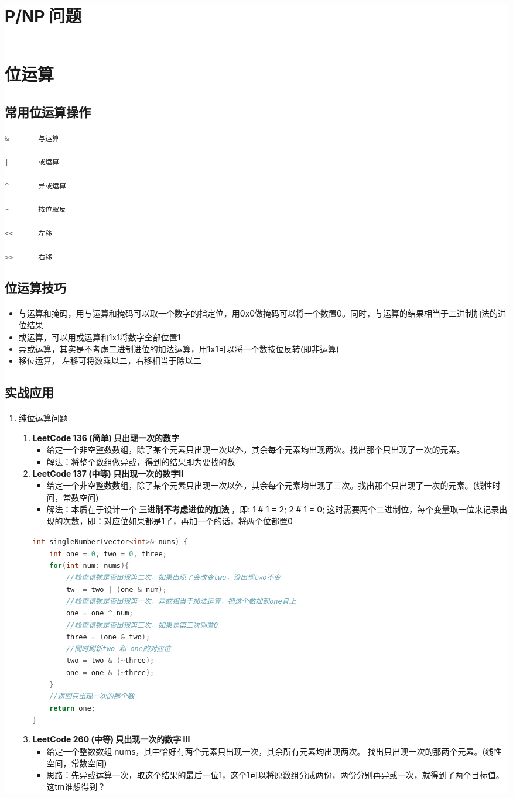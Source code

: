 # P/NP 问题


---
# 位运算    

## 常用位运算操作
```cpp
&       与运算

|       或运算

^       异或运算

~       按位取反

<<      左移

>>      右移
```

## 位运算技巧
- 与运算和掩码，用与运算和掩码可以取一个数字的指定位，用0x0做掩码可以将一个数置0。同时，与运算的结果相当于二进制加法的进位结果
- 或运算，可以用或运算和1x1将数字全部位置1
- 异或运算，其实是不考虑二进制进位的加法运算，用1x1可以将一个数按位反转(即非运算)
- 移位运算， 左移可将数乘以二，右移相当于除以二

## 实战应用

1. 纯位运算问题

    1. __LeetCode 136 (简单) 只出现一次的数字__  
        - 给定一个非空整数数组，除了某个元素只出现一次以外，其余每个元素均出现两次。找出那个只出现了一次的元素。  
        - 解法：将整个数组做异或，得到的结果即为要找的数
    2. __LeetCode 137 (中等) 只出现一次的数字II__
        - 给定一个非空整数数组，除了某个元素只出现一次以外，其余每个元素均出现了三次。找出那个只出现了一次的元素。(线性时间，常数空间)
        - 解法：本质在于设计一个 __三进制不考虑进位的加法__ ，即: 1 # 1 = 2; 2 # 1 = 0; 这时需要两个二进制位，每个变量取一位来记录出现的次数，即：对应位如果都是1了，再加一个的话，将两个位都置0
        ```cpp
        int singleNumber(vector<int>& nums) {
            int one = 0, two = 0, three;
            for(int num: nums){
                //检查该数是否出现第二次，如果出现了会改变two，没出现two不变
                tw  = two | (one & num);  
                //检查该数是否出现第一次，异或相当于加法运算，把这个数加到one身上
                one = one ^ num;          
                //检查该数是否出现第三次，如果是第三次则置0
                three = (one & two);      
                //同时刷新two 和 one的对应位
                two = two & (~three);
                one = one & (~three);
            }
            //返回只出现一次的那个数
            return one;         
        }
        ```
    3. __LeetCode 260 (中等) 只出现一次的数字 III__
        - 给定一个整数数组 nums，其中恰好有两个元素只出现一次，其余所有元素均出现两次。 找出只出现一次的那两个元素。(线性空间，常数空间)
        - 思路：先异或运算一次，取这个结果的最后一位1，这个1可以将原数组分成两份，两份分别再异或一次，就得到了两个目标值。  这tm谁想得到？
